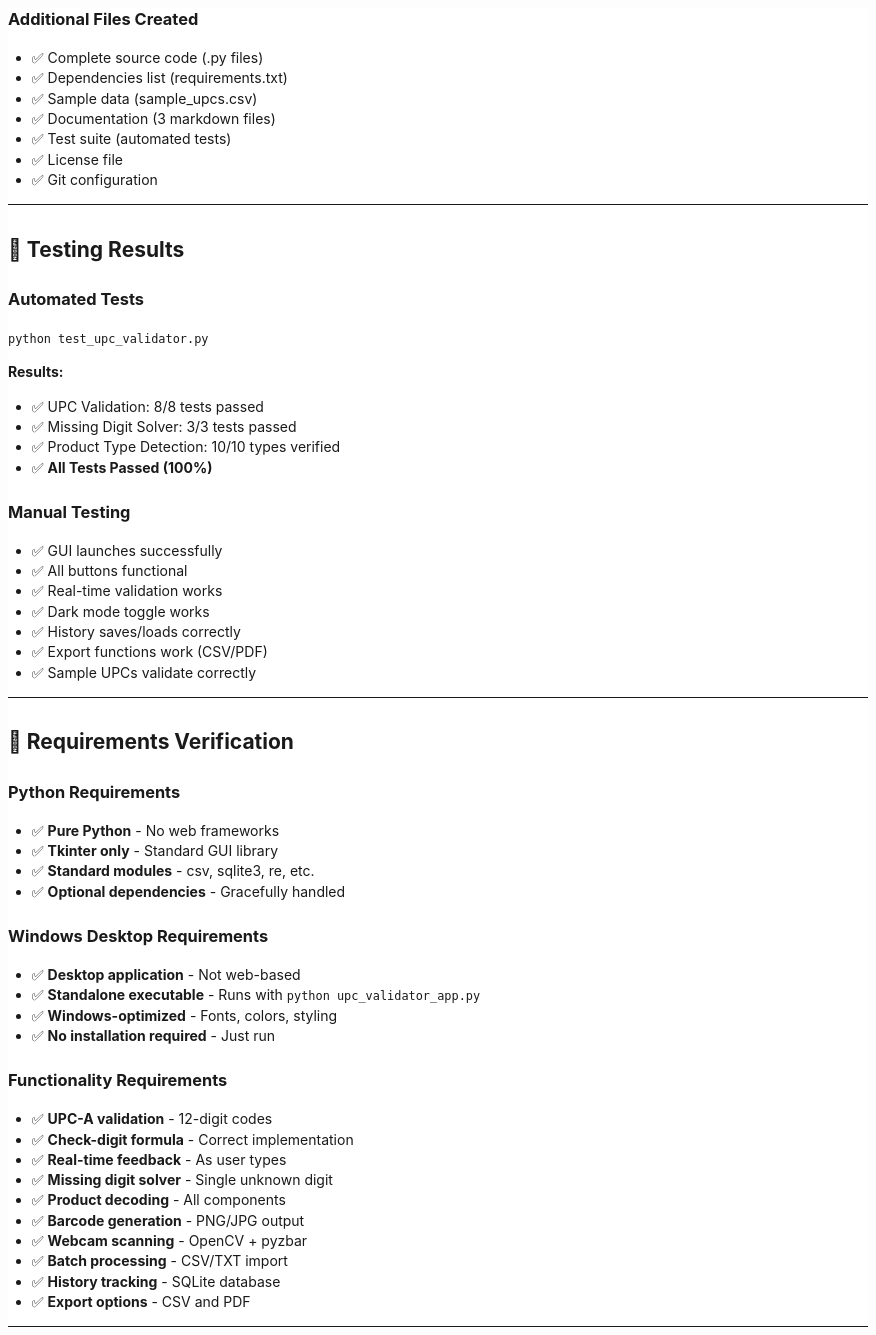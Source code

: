 ### Additional Files Created
- ✅ Complete source code (.py files)
- ✅ Dependencies list (requirements.txt)
- ✅ Sample data (sample_upcs.csv)
- ✅ Documentation (3 markdown files)
- ✅ Test suite (automated tests)
- ✅ License file
- ✅ Git configuration

---

## 🧪 Testing Results

### Automated Tests
```bash
python test_upc_validator.py
```

**Results:**
- ✅ UPC Validation: 8/8 tests passed
- ✅ Missing Digit Solver: 3/3 tests passed
- ✅ Product Type Detection: 10/10 types verified
- ✅ **All Tests Passed (100%)**

### Manual Testing
- ✅ GUI launches successfully
- ✅ All buttons functional
- ✅ Real-time validation works
- ✅ Dark mode toggle works
- ✅ History saves/loads correctly
- ✅ Export functions work (CSV/PDF)
- ✅ Sample UPCs validate correctly

---

## 🎯 Requirements Verification

### Python Requirements
- ✅ **Pure Python** - No web frameworks
- ✅ **Tkinter only** - Standard GUI library
- ✅ **Standard modules** - csv, sqlite3, re, etc.
- ✅ **Optional dependencies** - Gracefully handled

### Windows Desktop Requirements
- ✅ **Desktop application** - Not web-based
- ✅ **Standalone executable** - Runs with `python upc_validator_app.py`
- ✅ **Windows-optimized** - Fonts, colors, styling
- ✅ **No installation required** - Just run

### Functionality Requirements
- ✅ **UPC-A validation** - 12-digit codes
- ✅ **Check-digit formula** - Correct implementation
- ✅ **Real-time feedback** - As user types
- ✅ **Missing digit solver** - Single unknown digit
- ✅ **Product decoding** - All components
- ✅ **Barcode generation** - PNG/JPG output
- ✅ **Webcam scanning** - OpenCV + pyzbar
- ✅ **Batch processing** - CSV/TXT import
- ✅ **History tracking** - SQLite database
- ✅ **Export options** - CSV and PDF

---